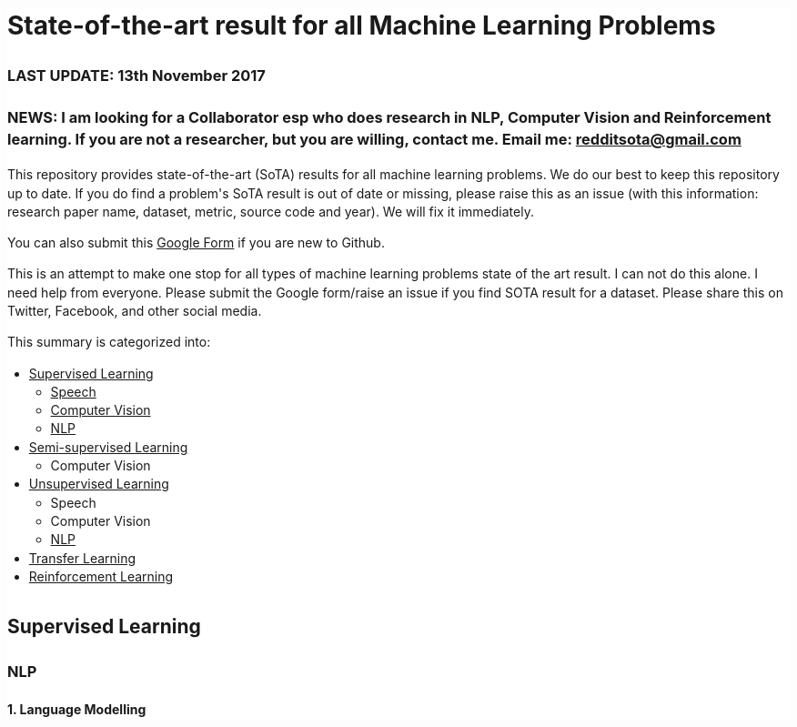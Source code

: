 # State-of-the-art result for all Machine Learning Problems

### LAST UPDATE: 13th November 2017

### NEWS: I am looking for a Collaborator esp who does research in NLP, Computer Vision and Reinforcement learning. If you are not a researcher, but you are willing, contact me. Email me: redditsota@gmail.com

This repository provides state-of-the-art (SoTA) results for all machine learning problems. We do our best to keep this repository up to date.  If you do find a problem's SoTA result is out of date or missing, please raise this as an issue (with this information: research paper name, dataset, metric, source code and year). We will fix it immediately.

You can also submit this [Google Form](https://docs.google.com/forms/d/e/1FAIpQLSeMnkZ24YqiNkQEER_ihckenijBP7GpQpv8ZrkBnY7ythCItw/viewform?usp=sf_link) if you are new to Github.

This is an attempt to make  one stop for all types of machine learning problems state of the art result. I can not do this alone. I need help from everyone. Please submit the Google form/raise an issue if you find SOTA result for a dataset.  Please share this on Twitter, Facebook, and other social media.


This summary is categorized into:

- [Supervised Learning](https://github.com/RedditSota/state-of-the-art-result-for-machine-learning-problems#supervised-learning)
    - [Speech](https://github.com/RedditSota/state-of-the-art-result-for-machine-learning-problems#speech)
    - [Computer Vision](https://github.com/RedditSota/state-of-the-art-result-for-machine-learning-problems#computer-vision)
    - [NLP](https://github.com/RedditSota/state-of-the-art-result-for-machine-learning-problems#nlp)
- [Semi-supervised Learning](https://github.com/RedditSota/state-of-the-art-result-for-machine-learning-problems#semi-supervised-learning)
    - Computer Vision
- [Unsupervised Learning](https://github.com/RedditSota/state-of-the-art-result-for-machine-learning-problems#unsupervised-learning)
    - Speech
    - Computer Vision
    - [NLP](https://github.com/RedditSota/state-of-the-art-result-for-machine-learning-problems/blob/master/README.md#nlp-1)
- [Transfer Learning](https://github.com/RedditSota/state-of-the-art-result-for-machine-learning-problems#transfer-learning)
- [Reinforcement Learning](https://github.com/RedditSota/state-of-the-art-result-for-machine-learning-problems#reinforcement-learning)

## Supervised Learning


### NLP
#### 1. Language Modelling
